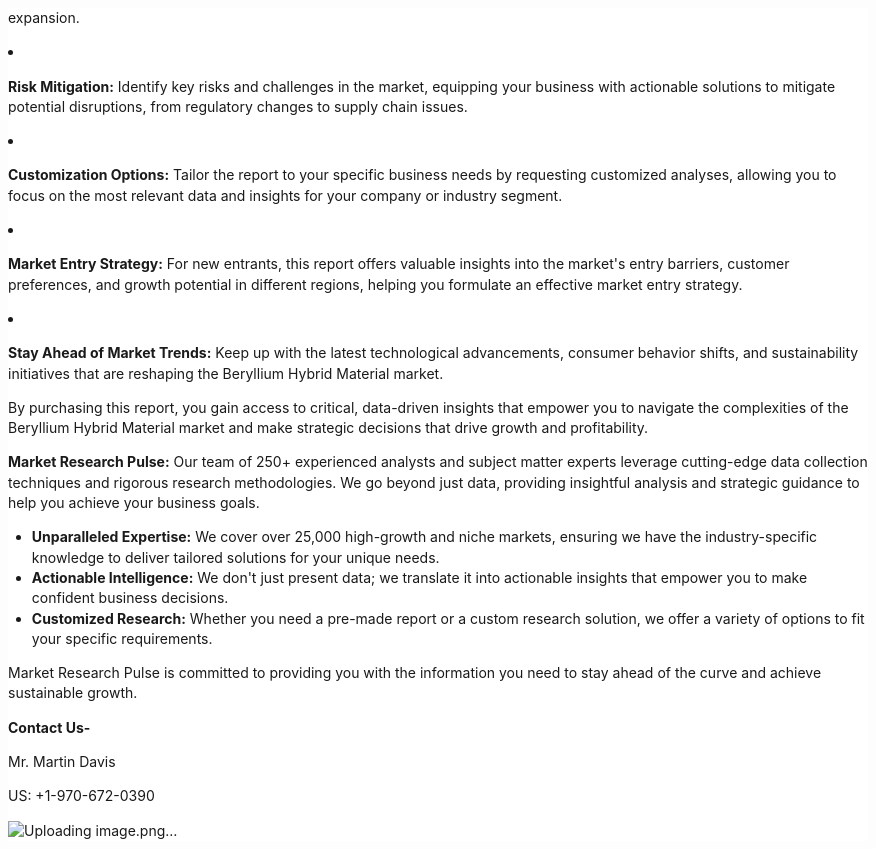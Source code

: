 expansion.</p></li><li><p><strong>Risk Mitigation:</strong> Identify key risks and challenges in the market, equipping your business with actionable solutions to mitigate potential disruptions, from regulatory changes to supply chain issues.</p></li><li><p><strong>Customization Options:</strong> Tailor the report to your specific business needs by requesting customized analyses, allowing you to focus on the most relevant data and insights for your company or industry segment.</p></li><li><p><strong>Market Entry Strategy:</strong> For new entrants, this report offers valuable insights into the market's entry barriers, customer preferences, and growth potential in different regions, helping you formulate an effective market entry strategy.</p></li><li><p><strong>Stay Ahead of Market Trends:</strong> Keep up with the latest technological advancements, consumer behavior shifts, and sustainability initiatives that are reshaping the Beryllium Hybrid Material market.</p></li></ol><p>By purchasing this report, you gain access to critical, data-driven insights that empower you to navigate the complexities of the Beryllium Hybrid Material market and make strategic decisions that drive growth and profitability.</p><p><strong>Market Research Pulse:</strong>&nbsp;Our team of 250+ experienced analysts and subject matter experts leverage cutting-edge data collection techniques and rigorous research methodologies. We go beyond just data, providing insightful analysis and strategic guidance to help you achieve your business goals.</p><ul><li><strong>Unparalleled Expertise:</strong>&nbsp;We cover over 25,000 high-growth and niche markets, ensuring we have the industry-specific knowledge to deliver tailored solutions for your unique needs.</li><li><strong>Actionable Intelligence:</strong>&nbsp;We don't just present data; we translate it into actionable insights that empower you to make confident business decisions.</li><li><strong>Customized Research:</strong>&nbsp;Whether you need a pre-made report or a custom research solution, we offer a variety of options to fit your specific requirements.</li></ul><p>Market Research Pulse is committed to providing you with the information you need to stay ahead of the curve and achieve sustainable growth.</p><p><strong>Contact Us-</strong></p><p>Mr. Martin Davis</p><p>US: +1-970-672-0390</p>
![Uploading image.png…]()
